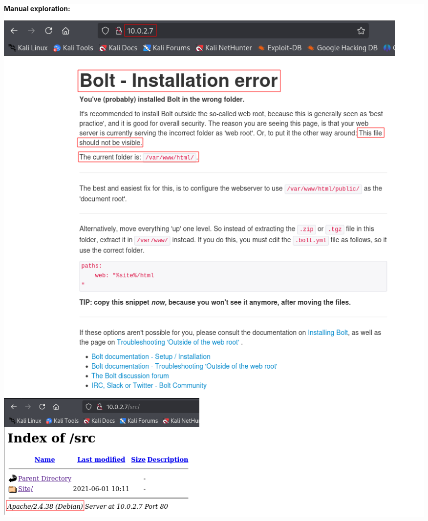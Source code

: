 

**Manual exploration:**

<img src="./images/Bolt__InstallationError.png" alt="Bolt Installation Error" width="800"/>



<img src="./images/Bolt__AccessibleDirectory.png" alt="Bolt - Accessible Directory" width="400"/>
